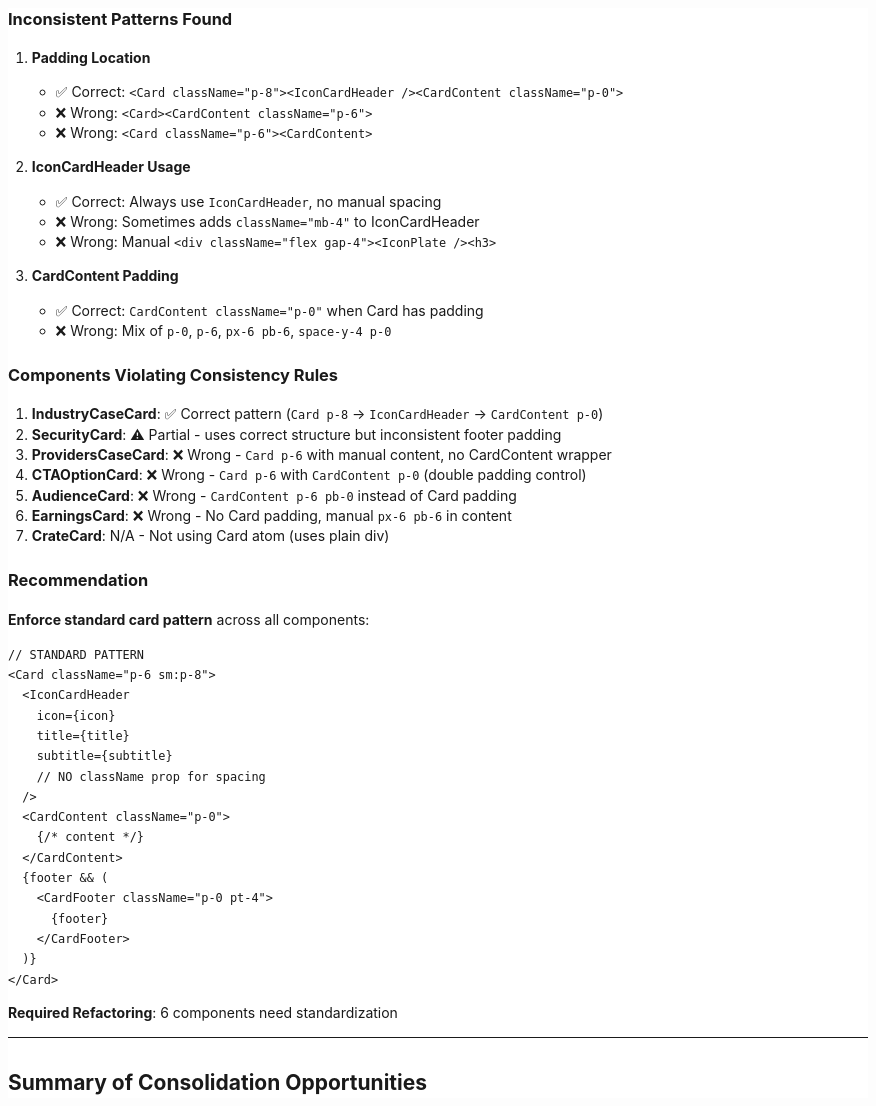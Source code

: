 ### Inconsistent Patterns Found

1. **Padding Location**
   - ✅ Correct: `<Card className="p-8"><IconCardHeader /><CardContent className="p-0">`
   - ❌ Wrong: `<Card><CardContent className="p-6">`
   - ❌ Wrong: `<Card className="p-6"><CardContent>`

2. **IconCardHeader Usage**
   - ✅ Correct: Always use `IconCardHeader`, no manual spacing
   - ❌ Wrong: Sometimes adds `className="mb-4"` to IconCardHeader
   - ❌ Wrong: Manual `<div className="flex gap-4"><IconPlate /><h3>`

3. **CardContent Padding**
   - ✅ Correct: `CardContent className="p-0"` when Card has padding
   - ❌ Wrong: Mix of `p-0`, `p-6`, `px-6 pb-6`, `space-y-4 p-0`

### Components Violating Consistency Rules

1. **IndustryCaseCard**: ✅ Correct pattern (`Card p-8` → `IconCardHeader` → `CardContent p-0`)
2. **SecurityCard**: ⚠️ Partial - uses correct structure but inconsistent footer padding
3. **ProvidersCaseCard**: ❌ Wrong - `Card p-6` with manual content, no CardContent wrapper
4. **CTAOptionCard**: ❌ Wrong - `Card p-6` with `CardContent p-0` (double padding control)
5. **AudienceCard**: ❌ Wrong - `CardContent p-6 pb-0` instead of Card padding
6. **EarningsCard**: ❌ Wrong - No Card padding, manual `px-6 pb-6` in content
7. **CrateCard**: N/A - Not using Card atom (uses plain div)

### Recommendation
**Enforce standard card pattern** across all components:
```tsx
// STANDARD PATTERN
<Card className="p-6 sm:p-8">
  <IconCardHeader 
    icon={icon}
    title={title}
    subtitle={subtitle}
    // NO className prop for spacing
  />
  <CardContent className="p-0">
    {/* content */}
  </CardContent>
  {footer && (
    <CardFooter className="p-0 pt-4">
      {footer}
    </CardFooter>
  )}
</Card>
```

**Required Refactoring**: 6 components need standardization

---

## Summary of Consolidation Opportunities
